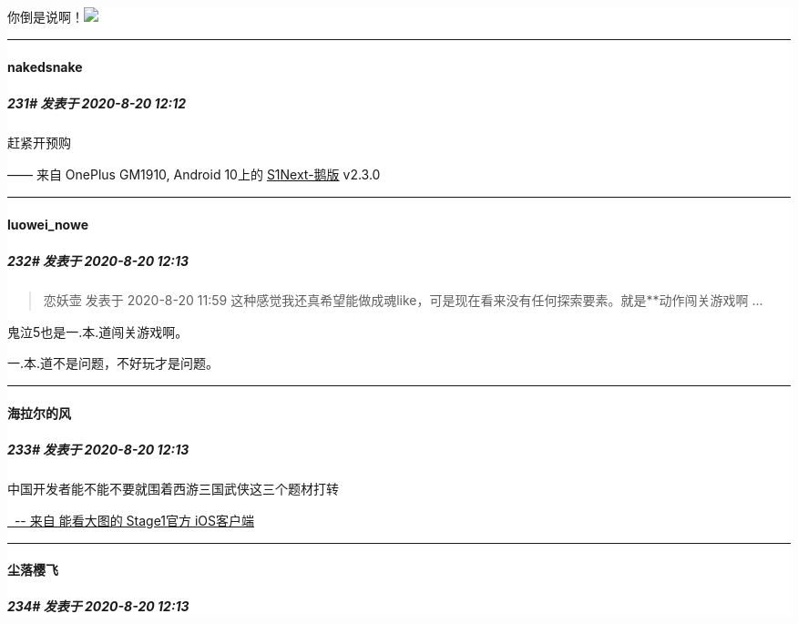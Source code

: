 
你倒是说啊！<img src="https://static.saraba1st.com/image/smiley/face2017/018.png" referrerpolicy="no-referrer">







*****

####  nakedsnake  
##### 231#       发表于 2020-8-20 12:12




赶紧开预购

—— 来自 OnePlus GM1910, Android 10上的 [S1Next-鹅版](https://github.com/ykrank/S1-Next/releases) v2.3.0







*****

####  luowei_nowe  
##### 232#       发表于 2020-8-20 12:13



<blockquote>恋妖壶 发表于 2020-8-20 11:59
这种感觉我还真希望能做成魂like，可是现在看来没有任何探索要素。就是**动作闯关游戏啊 ...</blockquote>
鬼泣5也是一.本.道闯关游戏啊。

一.本.道不是问题，不好玩才是问题。







*****

####  海拉尔的风  
##### 233#       发表于 2020-8-20 12:13




中国开发者能不能不要就围着西游三国武侠这三个题材打转

[  -- 来自 能看大图的 Stage1官方 iOS客户端](https://itunes.apple.com/fi/app/saraba1st/id1221237470?mt=8)







*****

####  尘落樱飞  
##### 234#       发表于 2020-8-20 12:13
